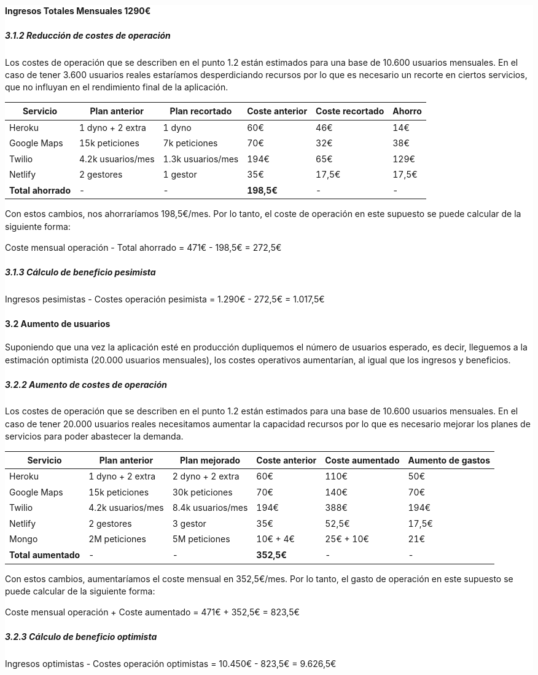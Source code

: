 **Ingresos Totales Mensuales    1290€**

##### 3.1.2 Reducción de costes de operación

Los costes de operación que se describen en el punto 1.2 están estimados para una base de 10.600 usuarios mensuales. En el caso de tener 3.600 usuarios reales estaríamos desperdiciando recursos por lo que es necesario un recorte en ciertos servicios, que no influyan en el rendimiento final de la aplicación.

| Servicio      | Plan anterior   | Plan recortado | Coste anterior | Coste recortado | Ahorro |
|---------------|-----------------|----------------|----------------|-----------------|--------|
| Heroku        | 1 dyno + 2 extra| 1 dyno         | 60€            | 46€             | 14€    |
| Google Maps   | 15k peticiones  | 7k peticiones  | 70€            | 32€             | 38€    |
| Twilio        | 4.2k usuarios/mes| 1.3k usuarios/mes | 194€         | 65€             | 129€   |
| Netlify       | 2 gestores      | 1 gestor       | 35€            | 17,5€           | 17,5€  |
| **Total ahorrado** | -           | -              | **198,5€**     | -               | -      |

Con estos cambios, nos ahorraríamos 198,5€/mes. Por lo tanto, el coste de operación en este supuesto se puede calcular de la siguiente forma:

Coste mensual operación - Total ahorrado = 471€ - 198,5€ = 272,5€

##### 3.1.3 Cálculo de beneficio pesimista

Ingresos pesimistas - Costes operación pesimista = 1.290€ - 272,5€ = 1.017,5€

#### 3.2 Aumento de usuarios

Suponiendo que una vez la aplicación esté en producción dupliquemos el número de usuarios esperado, es decir, lleguemos a la estimación optimista (20.000 usuarios mensuales), los costes operativos aumentarían, al igual que los ingresos y beneficios.

##### 3.2.2 Aumento de costes de operación

Los costes de operación que se describen en el punto 1.2 están estimados para una base de 10.600 usuarios mensuales. En el caso de tener 20.000 usuarios reales necesitamos aumentar la capacidad recursos por lo que es necesario mejorar los planes de servicios para poder abastecer la demanda.

| Servicio      | Plan anterior   | Plan mejorado  | Coste anterior | Coste aumentado | Aumento de gastos |
|---------------|-----------------|----------------|----------------|-----------------|-------------------|
| Heroku        | 1 dyno + 2 extra| 2 dyno + 2 extra| 60€            | 110€            | 50€               |
| Google Maps   | 15k peticiones  | 30k peticiones | 70€            | 140€            | 70€               |
| Twilio        | 4.2k usuarios/mes| 8.4k usuarios/mes | 194€         | 388€            | 194€              |
| Netlify       | 2 gestores      | 3 gestor       | 35€            | 52,5€           | 17,5€             |
| Mongo         | 2M peticiones   | 5M peticiones  | 10€ + 4€       | 25€ + 10€       | 21€               |
| **Total aumentado** | -          | -              | **352,5€**     | -               | -                 |

Con estos cambios, aumentaríamos el coste mensual en 352,5€/mes. Por lo tanto, el gasto de operación en este supuesto se puede calcular de la siguiente forma:

Coste mensual operación + Coste aumentado = 471€ + 352,5€ = 823,5€

##### 3.2.3 Cálculo de beneficio optimista

Ingresos optimistas - Costes operación optimistas = 10.450€ - 823,5€ = 9.626,5€